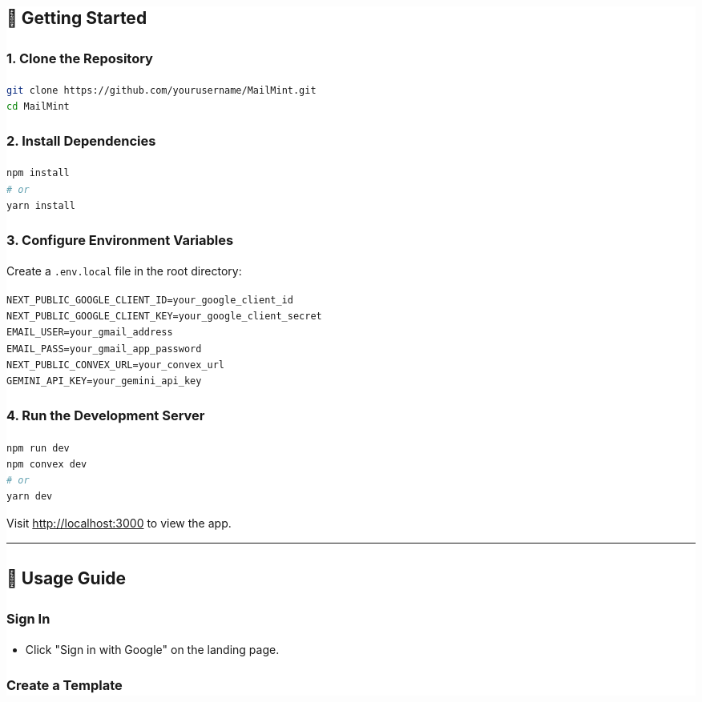 
## 🚦 Getting Started

### **1. Clone the Repository**

```bash
git clone https://github.com/yourusername/MailMint.git
cd MailMint
```


### **2. Install Dependencies**

```bash
npm install
# or
yarn install
```


### **3. Configure Environment Variables**

Create a `.env.local` file in the root directory:

```env
NEXT_PUBLIC_GOOGLE_CLIENT_ID=your_google_client_id
NEXT_PUBLIC_GOOGLE_CLIENT_KEY=your_google_client_secret
EMAIL_USER=your_gmail_address
EMAIL_PASS=your_gmail_app_password
NEXT_PUBLIC_CONVEX_URL=your_convex_url
GEMINI_API_KEY=your_gemini_api_key
```


### **4. Run the Development Server**

```bash
npm run dev
npm convex dev
# or
yarn dev
```

Visit [http://localhost:3000](http://localhost:3000) to view the app.

---

## 📝 Usage Guide

### **Sign In**

- Click "Sign in with Google" on the landing page.


### **Create a Template**
